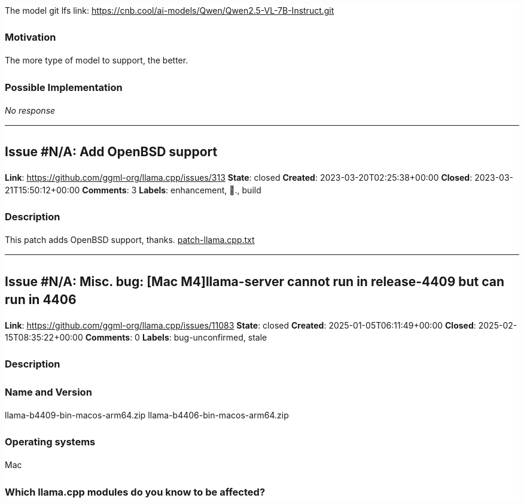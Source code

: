 The model git lfs link:
https://cnb.cool/ai-models/Qwen/Qwen2.5-VL-7B-Instruct.git

### Motivation

The more type of model to support, the better.

### Possible Implementation

_No response_

---

## Issue #N/A: Add OpenBSD support

**Link**: https://github.com/ggml-org/llama.cpp/issues/313
**State**: closed
**Created**: 2023-03-20T02:25:38+00:00
**Closed**: 2023-03-21T15:50:12+00:00
**Comments**: 3
**Labels**: enhancement, 🦙., build

### Description

This patch adds OpenBSD support, thanks.
[patch-llama.cpp.txt](https://github.com/ggerganov/llama.cpp/files/11013172/patch-llama.cpp.txt)


---

## Issue #N/A: Misc. bug: [Mac M4]llama-server cannot run in release-4409 but can run in 4406

**Link**: https://github.com/ggml-org/llama.cpp/issues/11083
**State**: closed
**Created**: 2025-01-05T06:11:49+00:00
**Closed**: 2025-02-15T08:35:22+00:00
**Comments**: 0
**Labels**: bug-unconfirmed, stale

### Description

### Name and Version

 llama-b4409-bin-macos-arm64.zip 
 llama-b4406-bin-macos-arm64.zip 

### Operating systems

Mac

### Which llama.cpp modules do you know to be affected?
